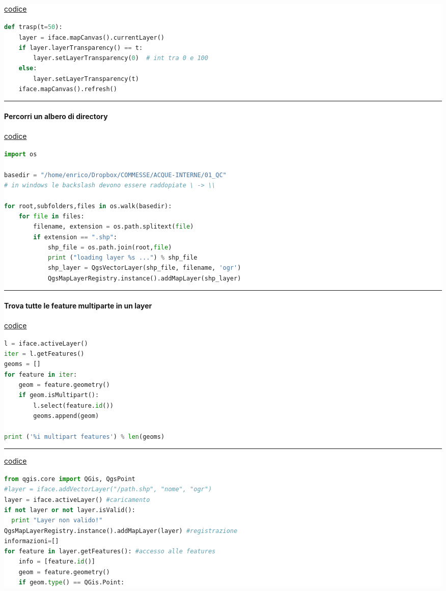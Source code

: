 [codice](./python/console/set_trasp.py)

```python
def trasp(t=50):
    layer = iface.mapCanvas().currentLayer()
    if layer.layerTransparency() == t:
        layer.setLayerTransparency(0)  # int tra 0 e 100
    else:
        layer.setLayerTransparency(t)
    iface.mapCanvas().refresh()
```

---

#### Percorri un albero di directory

[codice](./python/console/recurse_subdirs.py)

```python
import os

basedir = "/home/enrico/Dropbox/COMMESSE/ACQUE-INTERNE/01_QC"
# in windows le backslash devono essere raddopiate \ -> \\

for root,subfolders,files in os.walk(basedir):
    for file in files:
        filename, extension = os.path.splitext(file)
        if extension == ".shp":
            shp_file = os.path.join(root,file)
            print ("loading layer %s ...") % shp_file
            shp_layer = QgsVectorLayer(shp_file, filename, 'ogr')
            QgsMapLayerRegistry.instance().addMapLayer(shp_layer)
```

---

#### Trova tutte le feature multiparte in un layer

[codice](./python/console/multipart_features.py)

```python
l = iface.activeLayer()
iter = l.getFeatures()
geoms = []
for feature in iter:
    geom = feature.geometry()
    if geom.isMultipart():
        l.select(feature.id())
        geoms.append(geom)

print ('%i multipart features') % len(geoms)
```

---

[codice](./python/console/feat_info.py)
```python
from qgis.core import QGis, QgsPoint
#layer = iface.addVectorLayer("/path.shp", "nome", "ogr")
layer = iface.activeLayer() #caricamento
if not layer or not layer.isValid():
  print "Layer non valido!"
QgsMapLayerRegistry.instance().addMapLayer(layer) #registrazione
informazioni=[]
for feature in layer.getFeatures(): #accesso alle features
    info = [feature.id()]
    geom = feature.geometry()
    if geom.type() == QGis.Point:
```